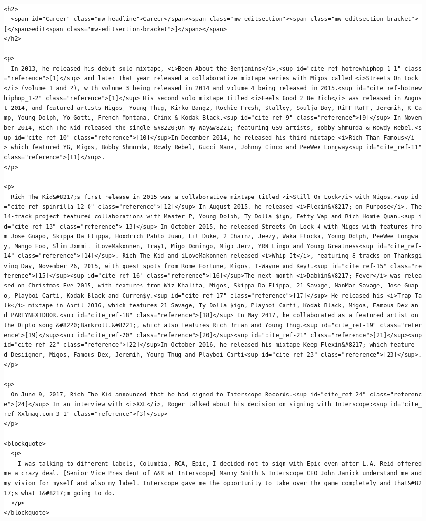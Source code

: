     <h2>
      <span id="Career" class="mw-headline">Career</span><span class="mw-editsection"><span class="mw-editsection-bracket">[</span>edit<span class="mw-editsection-bracket">]</span></span>
    </h2>
    
    <p>
      In 2013, he released his debut solo mixtape, <i>Been About the Benjamins</i>,<sup id="cite_ref-hotnewhiphop_1-1" class="reference">[1]</sup> and later that year released a collaborative mixtape series with Migos called <i>Streets On Lock</i> (volume 1 and 2), with volume 3 being released in 2014 and volume 4 being released in 2015.<sup id="cite_ref-hotnewhiphop_1-2" class="reference">[1]</sup> His second solo mixtape titled <i>Feels Good 2 Be Rich</i> was released in August 2014, and featured artists Migos, Young Thug, Kirko Bangz, Rockie Fresh, Stalley, Soulja Boy, RiFF RaFF, Jeremih, K Camp, Young Dolph, Yo Gotti, French Montana, Chinx & Kodak Black.<sup id="cite_ref-9" class="reference">[9]</sup> In November 2014, Rich The Kid released the single &#8220;On My Way&#8221; featuring GS9 artists, Bobby Shmurda & Rowdy Rebel.<sup id="cite_ref-10" class="reference">[10]</sup>In December 2014, he released his third mixtape <i>Rich Than Famous</i> which featured YG, Migos, Bobby Shmurda, Rowdy Rebel, Gucci Mane, Johnny Cinco and PeeWee Longway<sup id="cite_ref-11" class="reference">[11]</sup>.
    </p>
    
    <p>
      Rich The Kid&#8217;s first release in 2015 was a collaborative mixtape titled <i>Still On Lock</i> with Migos.<sup id="cite_ref-spinrilla_12-0" class="reference">[12]</sup> In August 2015, he released <i>Flexin&#8217; on Purpose</i>. The 14-track project featured collaborations with Master P, Young Dolph, Ty Dolla $ign, Fetty Wap and Rich Homie Quan.<sup id="cite_ref-13" class="reference">[13]</sup> In October 2015, he released Streets On Lock 4 with Migos with features from Jose Guapo, Skippa Da Flippa, Hoodrich Pablo Juan, Lil Duke, 2 Chainz, Jeezy, Waka Flocka, Young Dolph, PeeWee Longway, Mango Foo, Slim Jxmmi, iLoveMakonnen, Tray1, Migo Domingo, Migo Jerz, YRN Lingo and Young Greatness<sup id="cite_ref-14" class="reference">[14]</sup>. Rich The Kid and iLoveMakonnen released <i>Whip It</i>, featuring 8 tracks on Thanksgiving Day, November 26, 2015, with guest spots from Rome Fortune, Migos, T-Wayne and Key!.<sup id="cite_ref-15" class="reference">[15]</sup><sup id="cite_ref-16" class="reference">[16]</sup>The next month <i>Dabbin&#8217; Fever</i> was released on Christmas Eve 2015, with features from Wiz Khalifa, Migos, Skippa Da Flippa, 21 Savage, ManMan Savage, Jose Guapo, Playboi Carti, Kodak Black and Curren$y.<sup id="cite_ref-17" class="reference">[17]</sup> He released his <i>Trap Talk</i> mixtape in April 2016, which features 21 Savage, Ty Dolla $ign, Playboi Carti, Kodak Black, Migos, Famous Dex and PARTYNEXTDOOR.<sup id="cite_ref-18" class="reference">[18]</sup> In May 2017, he collaborated as a featured artist on the Diplo song &#8220;Bankroll.&#8221;, which also features Rich Brian and Young Thug.<sup id="cite_ref-19" class="reference">[19]</sup><sup id="cite_ref-20" class="reference">[20]</sup><sup id="cite_ref-21" class="reference">[21]</sup><sup id="cite_ref-22" class="reference">[22]</sup>In October 2016, he released his mixtape Keep Flexin&#8217; which featured Desiigner, Migos, Famous Dex, Jeremih, Young Thug and Playboi Carti<sup id="cite_ref-23" class="reference">[23]</sup>.
    </p>
    
    <p>
      On June 9, 2017, Rich The Kid announced that he had signed to Interscope Records.<sup id="cite_ref-24" class="reference">[24]</sup> In an interview with <i>XXL</i>, Roger talked about his decision on signing with Interscope:<sup id="cite_ref-Xxlmag.com_3-1" class="reference">[3]</sup>
    </p>
    
    <blockquote>
      <p>
        I was talking to different labels, Columbia, RCA, Epic, I decided not to sign with Epic even after L.A. Reid offered me a crazy deal. [Senior Vice President of A&R at Interscope] Manny Smith & Interscope CEO John Janick understand me and my vision for myself and also my label. Interscope gave me the opportunity to take over the game completely and that&#8217;s what I&#8217;m going to do.
      </p>
    </blockquote>
    